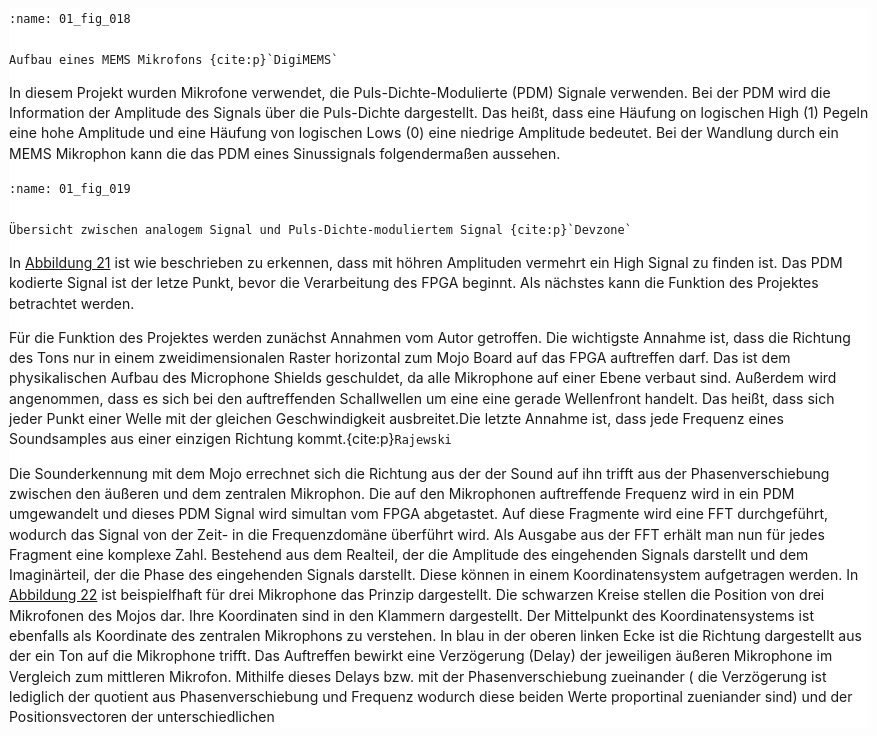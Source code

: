 
```{figure} ../images/MojoLab/MEMS.png
:name: 01_fig_018

Aufbau eines MEMS Mikrofons {cite:p}`DigiMEMS`
```

In diesem Projekt wurden Mikrofone verwendet, die Puls-Dichte-Modulierte (PDM) Signale verwenden. Bei der PDM wird die
Information der Amplitude des Signals über die Puls-Dichte dargestellt. Das heißt, dass eine Häufung on logischen High
(1) Pegeln eine hohe Amplitude und eine Häufung von logischen Lows (0) eine niedrige Amplitude bedeutet. Bei der
Wandlung durch ein MEMS Mikrophon kann die das PDM eines Sinussignals folgendermaßen aussehen.


```{figure} ../images/MojoLab/Pulse_Density.png
:name: 01_fig_019

Übersicht zwischen analogem Signal und Puls-Dichte-moduliertem Signal {cite:p}`Devzone`
```


In [Abbildung 21](01_fig_019) ist wie beschrieben zu erkennen, dass mit höhren Amplituden vermehrt ein High Signal zu
finden ist. Das PDM kodierte Signal ist der letze Punkt, bevor die Verarbeitung des FPGA beginnt. Als nächstes kann die
Funktion des Projektes betrachtet werden.


Für die Funktion des Projektes werden zunächst Annahmen vom Autor getroffen. Die wichtigste Annahme ist, dass die
Richtung des Tons nur in einem zweidimensionalen Raster horizontal zum Mojo Board auf das FPGA auftreffen darf. Das ist
dem physikalischen Aufbau des Microphone Shields geschuldet, da alle Mikrophone auf einer Ebene verbaut sind. Außerdem
wird angenommen, dass es sich bei den auftreffenden Schallwellen um eine eine gerade Wellenfront handelt. Das heißt,
dass sich jeder Punkt einer Welle mit der gleichen Geschwindigkeit ausbreitet.Die letzte Annahme ist, dass jede Frequenz
eines Soundsamples aus einer einzigen Richtung kommt.{cite:p}`Rajewski`


Die Sounderkennung mit dem Mojo errechnet sich die Richtung aus der der Sound auf ihn trifft aus der Phasenverschiebung
zwischen den äußeren und dem zentralen Mikrophon. Die auf den Mikrophonen auftreffende Frequenz wird in ein PDM
umgewandelt und dieses PDM Signal wird simultan vom FPGA abgetastet. Auf diese Fragmente wird eine FFT durchgeführt,
wodurch das Signal von der Zeit- in die Frequenzdomäne überführt wird. Als Ausgabe aus der FFT erhält man nun für jedes
Fragment eine komplexe Zahl. Bestehend aus dem Realteil, der die Amplitude des eingehenden Signals darstellt und dem
Imaginärteil, der die Phase des eingehenden Signals darstellt. Diese können in einem Koordinatensystem aufgetragen
werden. In [Abbildung 22](01_fig_020) ist beispielfhaft für drei Mikrophone das Prinzip dargestellt. Die schwarzen
Kreise stellen die Position von drei Mikrofonen des Mojos dar. Ihre Koordinaten sind in den Klammern dargestellt. Der
Mittelpunkt des Koordinatensystems ist ebenfalls als Koordinate des zentralen Mikrophons zu verstehen. In blau in der
oberen linken Ecke ist die Richtung dargestellt aus der ein Ton auf die Mikrophone trifft. Das Auftreffen bewirkt eine
Verzögerung (Delay) der jeweiligen äußeren Mikrophone im Vergleich zum mittleren Mikrofon. Mithilfe dieses Delays
bzw. mit der Phasenverschiebung zueinander ( die Verzögerung ist lediglich der quotient aus Phasenverschiebung und
Frequenz wodurch diese beiden Werte proportinal zueniander sind) und der Positionsvectoren der unterschiedlichen